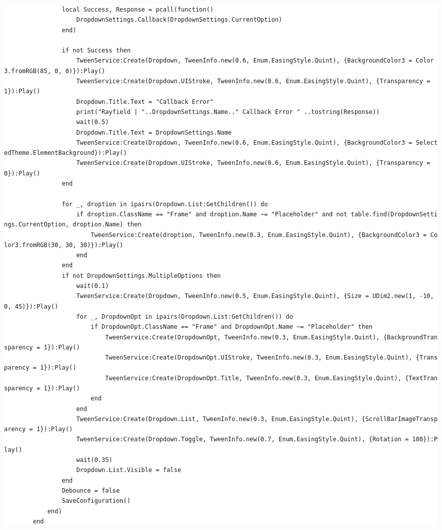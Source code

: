 
					local Success, Response = pcall(function()
						DropdownSettings.Callback(DropdownSettings.CurrentOption)
					end)

					if not Success then
						TweenService:Create(Dropdown, TweenInfo.new(0.6, Enum.EasingStyle.Quint), {BackgroundColor3 = Color3.fromRGB(85, 0, 0)}):Play()
						TweenService:Create(Dropdown.UIStroke, TweenInfo.new(0.6, Enum.EasingStyle.Quint), {Transparency = 1}):Play()
						Dropdown.Title.Text = "Callback Error"
						print("Rayfield | "..DropdownSettings.Name.." Callback Error " ..tostring(Response))
						wait(0.5)
						Dropdown.Title.Text = DropdownSettings.Name
						TweenService:Create(Dropdown, TweenInfo.new(0.6, Enum.EasingStyle.Quint), {BackgroundColor3 = SelectedTheme.ElementBackground}):Play()
						TweenService:Create(Dropdown.UIStroke, TweenInfo.new(0.6, Enum.EasingStyle.Quint), {Transparency = 0}):Play()
					end

					for _, droption in ipairs(Dropdown.List:GetChildren()) do
						if droption.ClassName == "Frame" and droption.Name ~= "Placeholder" and not table.find(DropdownSettings.CurrentOption, droption.Name) then
							TweenService:Create(droption, TweenInfo.new(0.3, Enum.EasingStyle.Quint), {BackgroundColor3 = Color3.fromRGB(30, 30, 30)}):Play()
						end
					end
					if not DropdownSettings.MultipleOptions then
						wait(0.1)
						TweenService:Create(Dropdown, TweenInfo.new(0.5, Enum.EasingStyle.Quint), {Size = UDim2.new(1, -10, 0, 45)}):Play()
						for _, DropdownOpt in ipairs(Dropdown.List:GetChildren()) do
							if DropdownOpt.ClassName == "Frame" and DropdownOpt.Name ~= "Placeholder" then
								TweenService:Create(DropdownOpt, TweenInfo.new(0.3, Enum.EasingStyle.Quint), {BackgroundTransparency = 1}):Play()
								TweenService:Create(DropdownOpt.UIStroke, TweenInfo.new(0.3, Enum.EasingStyle.Quint), {Transparency = 1}):Play()
								TweenService:Create(DropdownOpt.Title, TweenInfo.new(0.3, Enum.EasingStyle.Quint), {TextTransparency = 1}):Play()
							end
						end
						TweenService:Create(Dropdown.List, TweenInfo.new(0.3, Enum.EasingStyle.Quint), {ScrollBarImageTransparency = 1}):Play()
						TweenService:Create(Dropdown.Toggle, TweenInfo.new(0.7, Enum.EasingStyle.Quint), {Rotation = 180}):Play()	
						wait(0.35)
						Dropdown.List.Visible = false
					end
					Debounce = false	
					SaveConfiguration()
				end)
			end
